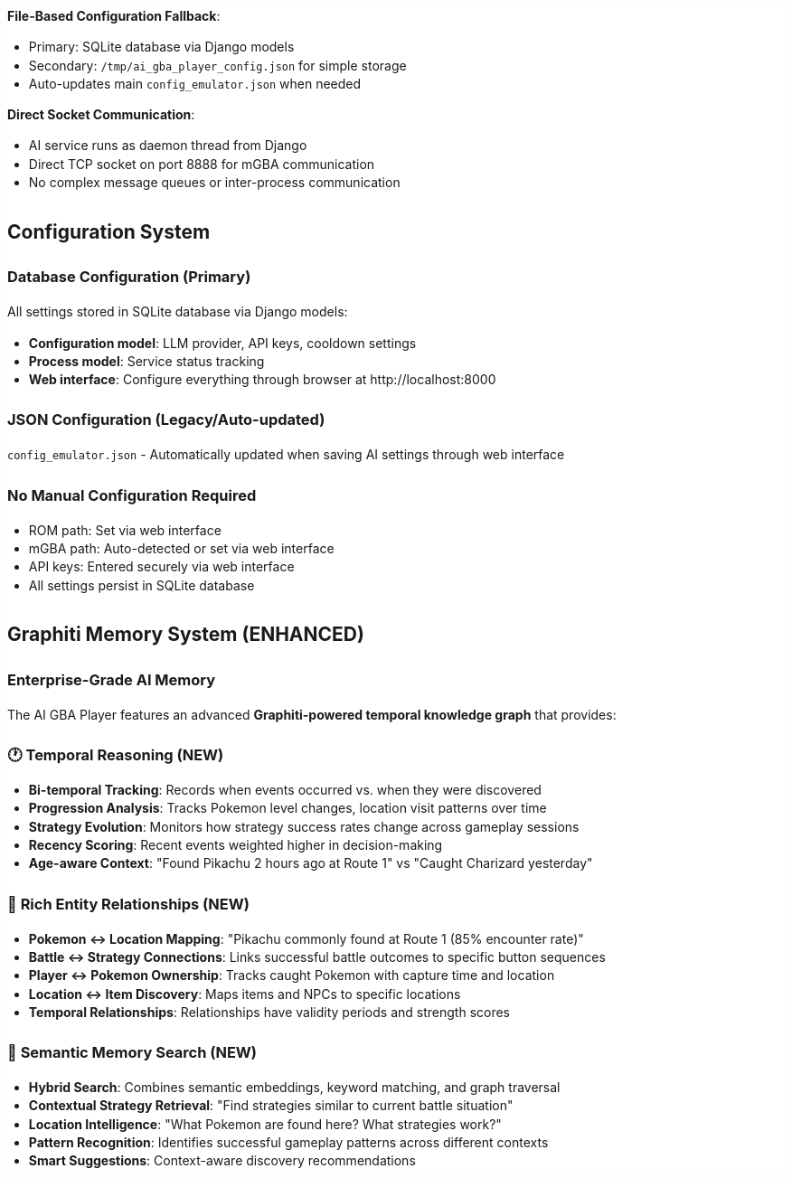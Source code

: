 **File-Based Configuration Fallback**:
- Primary: SQLite database via Django models  
- Secondary: `/tmp/ai_gba_player_config.json` for simple storage
- Auto-updates main `config_emulator.json` when needed

**Direct Socket Communication**:
- AI service runs as daemon thread from Django
- Direct TCP socket on port 8888 for mGBA communication
- No complex message queues or inter-process communication

## Configuration System

### Database Configuration (Primary)
All settings stored in SQLite database via Django models:
- **Configuration model**: LLM provider, API keys, cooldown settings
- **Process model**: Service status tracking
- **Web interface**: Configure everything through browser at http://localhost:8000

### JSON Configuration (Legacy/Auto-updated)
`config_emulator.json` - Automatically updated when saving AI settings through web interface

### No Manual Configuration Required
- ROM path: Set via web interface
- mGBA path: Auto-detected or set via web interface  
- API keys: Entered securely via web interface
- All settings persist in SQLite database

## Graphiti Memory System (ENHANCED)

### Enterprise-Grade AI Memory
The AI GBA Player features an advanced **Graphiti-powered temporal knowledge graph** that provides:

### 🕐 **Temporal Reasoning** (NEW)
- **Bi-temporal Tracking**: Records when events occurred vs. when they were discovered
- **Progression Analysis**: Tracks Pokemon level changes, location visit patterns over time
- **Strategy Evolution**: Monitors how strategy success rates change across gameplay sessions
- **Recency Scoring**: Recent events weighted higher in decision-making
- **Age-aware Context**: "Found Pikachu 2 hours ago at Route 1" vs "Caught Charizard yesterday"

### 🔗 **Rich Entity Relationships** (NEW)
- **Pokemon ↔ Location Mapping**: "Pikachu commonly found at Route 1 (85% encounter rate)"
- **Battle ↔ Strategy Connections**: Links successful battle outcomes to specific button sequences
- **Player ↔ Pokemon Ownership**: Tracks caught Pokemon with capture time and location
- **Location ↔ Item Discovery**: Maps items and NPCs to specific locations
- **Temporal Relationships**: Relationships have validity periods and strength scores

### 🧠 **Semantic Memory Search** (NEW)  
- **Hybrid Search**: Combines semantic embeddings, keyword matching, and graph traversal
- **Contextual Strategy Retrieval**: "Find strategies similar to current battle situation"
- **Location Intelligence**: "What Pokemon are found here? What strategies work?"
- **Pattern Recognition**: Identifies successful gameplay patterns across different contexts
- **Smart Suggestions**: Context-aware discovery recommendations
